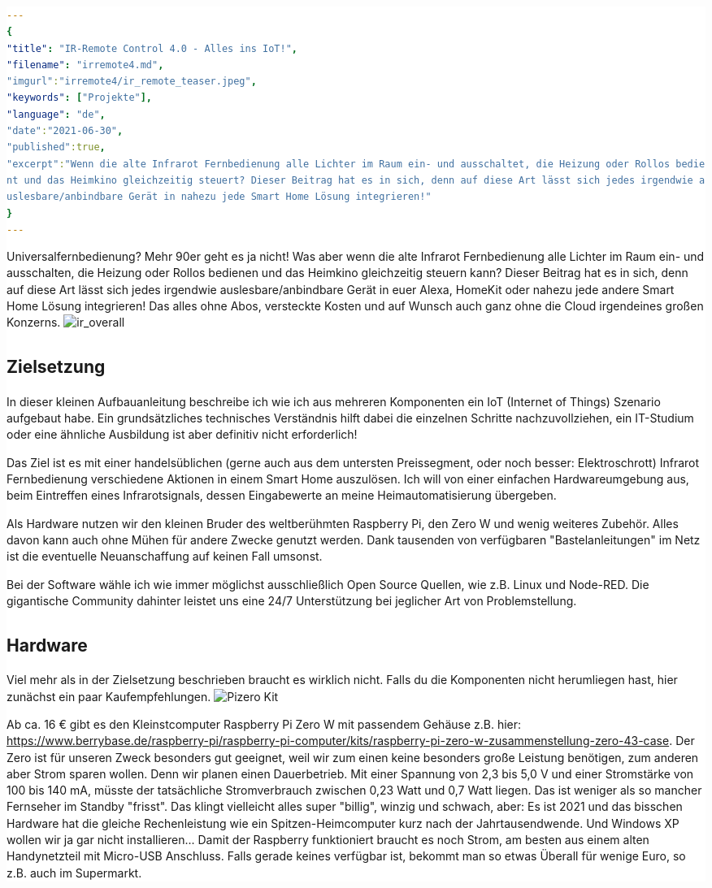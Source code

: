 ```yaml
---
{
"title": "IR-Remote Control 4.0 - Alles ins IoT!",
"filename": "irremote4.md",
"imgurl":"irremote4/ir_remote_teaser.jpeg",
"keywords": ["Projekte"],
"language": "de",
"date":"2021-06-30",
"published":true,
"excerpt":"Wenn die alte Infrarot Fernbedienung alle Lichter im Raum ein- und ausschaltet, die Heizung oder Rollos bedient und das Heimkino gleichzeitig steuert? Dieser Beitrag hat es in sich, denn auf diese Art lässt sich jedes irgendwie auslesbare/anbindbare Gerät in nahezu jede Smart Home Lösung integrieren!"
}
---
```


Universalfernbedienung? Mehr 90er geht es ja nicht! Was aber wenn die alte Infrarot Fernbedienung alle Lichter im Raum ein- und ausschalten, die Heizung oder Rollos bedienen und das Heimkino gleichzeitig steuern kann? Dieser Beitrag hat es in sich, denn auf diese Art lässt sich jedes irgendwie auslesbare/anbindbare Gerät in euer Alexa, HomeKit oder nahezu jede andere Smart Home Lösung integrieren! Das alles ohne Abos, versteckte Kosten und auf Wunsch auch ganz ohne die Cloud irgendeines großen Konzerns.
![ir_overall](/media/full/irremote4/ir_overvall.webp)

## Zielsetzung
In dieser kleinen Aufbauanleitung beschreibe ich wie ich aus mehreren Komponenten ein IoT (Internet of Things) Szenario aufgebaut habe. Ein grundsätzliches technisches Verständnis hilft dabei die einzelnen Schritte nachzuvollziehen, ein IT-Studium oder eine ähnliche Ausbildung ist aber definitiv nicht erforderlich!

Das Ziel ist es mit einer handelsüblichen (gerne auch aus dem untersten Preissegment, oder noch besser: Elektroschrott) Infrarot Fernbedienung verschiedene Aktionen in einem Smart Home auszulösen. Ich will von einer einfachen Hardwareumgebung aus, beim Eintreffen eines Infrarotsignals, dessen Eingabewerte an meine Heimautomatisierung übergeben.

Als Hardware nutzen wir den kleinen Bruder des weltberühmten Raspberry Pi, den Zero W und wenig weiteres Zubehör. Alles davon kann auch ohne Mühen für andere Zwecke genutzt werden. Dank tausenden von verfügbaren "Bastelanleitungen" im Netz ist die eventuelle Neuanschaffung auf keinen Fall umsonst.

Bei der Software wähle ich wie immer möglichst ausschließlich Open Source Quellen, wie z.B. Linux und Node-RED. Die gigantische Community dahinter leistet uns eine 24/7 Unterstützung bei jeglicher Art von Problemstellung.

## Hardware
Viel mehr als in der Zielsetzung beschrieben braucht es wirklich nicht. Falls du die Komponenten nicht herumliegen hast, hier zunächst ein paar Kaufempfehlungen.
![Pizero Kit](/media/full/irremote4/pizero_kit.webp)

Ab ca. 16 € gibt es den Kleinstcomputer Raspberry Pi Zero W mit passendem Gehäuse z.B. hier: https://www.berrybase.de/raspberry-pi/raspberry-pi-computer/kits/raspberry-pi-zero-w-zusammenstellung-zero-43-case. Der Zero ist für unseren Zweck besonders gut geeignet, weil wir zum einen keine besonders große Leistung benötigen, zum anderen aber Strom sparen wollen. Denn wir planen einen Dauerbetrieb. Mit einer Spannung von 2,3 bis 5,0 V und einer Stromstärke von 100 bis 140 mA, müsste der tatsächliche Stromverbrauch zwischen 0,23 Watt und 0,7 Watt liegen. Das ist weniger als so mancher Fernseher im Standby "frisst". Das klingt vielleicht alles super "billig", winzig und schwach, aber: Es ist 2021 und das bisschen Hardware hat die gleiche Rechenleistung wie ein Spitzen-Heimcomputer kurz nach der Jahrtausendwende. Und Windows XP wollen wir ja gar nicht installieren...
Damit der Raspberry funktioniert braucht es noch Strom, am besten aus einem alten Handynetzteil mit Micro-USB Anschluss. Falls gerade keines verfügbar ist, bekommt man so etwas Überall für wenige Euro, so z.B. auch im Supermarkt.